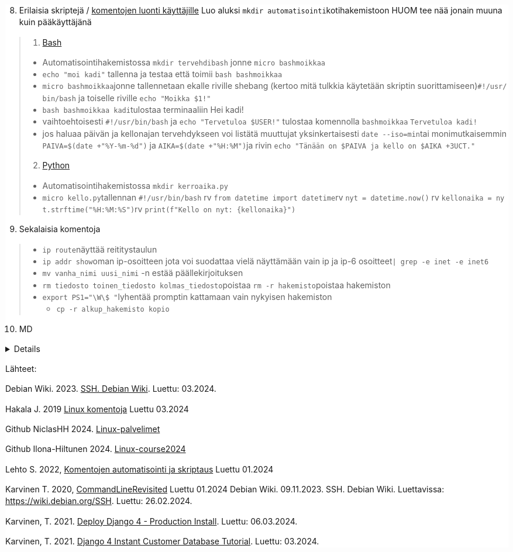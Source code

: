 8.  Erilaisia skriptejä / [komentojen luonti käyttäjille](https://susannalehto.fi/2022/komentojen-automatisointi-ja-skriptaus-h6/)
   Luo aluksi `mkdir automatisointi`kotihakemistoon HUOM tee nää jonain muuna kuin pääkäyttäjänä
> 1. [Bash]()
>  - Automatisointihakemistossa `mkdir tervehdibash` jonne `micro bashmoikkaa`
>  - `echo "moi kadi"` tallenna ja testaa että toimii `bash bashmoikkaa`
>  - `micro bashmoikkaa`jonne tallennetaan ekalle riville shebang (kertoo mitä tulkkia käytetään skriptin suorittamiseen)`#!/usr/bin/bash` ja toiselle riville `echo "Moikka $1!"`
>  -  `bash bashmoikkaa kadi`tulostaa terminaaliin Hei kadi! 
>  -  vaihtoehtoisesti `#!/usr/bin/bash` ja `echo "Tervetuloa $USER!"` tulostaa komennolla `bashmoikkaa` `Tervetuloa kadi!`
>  -  jos haluaa päivän ja kellonajan tervehdykseen voi listätä muuttujat yksinkertaisesti `date --iso=min`tai monimutkaisemmin `PAIVA=$(date +"%Y-%m-%d")` ja `AIKA=$(date +"%H:%M")`ja rivin `echo "Tänään on $PAIVA ja kello on $AIKA +3UCT."`
> 2. [Python]()
>  - Automatisointihakemistossa `mkdir kerroaika.py`
>  - `micro kello.py`tallennan `#!/usr/bin/bash` rv `from datetime import datetime`rv `nyt = datetime.now()` rv `kellonaika = nyt.strftime("%H:%M:%S")`rv `print(f"Kello on nyt: {kellonaika}")`


9. Sekalaisia komentoja
>  - `ip route`näyttää reititystaulun 
>  - `ip addr show`oman ip-osoitteen jota voi suodattaa vielä näyttämään vain ip ja ip-6 osoitteet`| grep -e inet -e inet6`
>  - `mv vanha_nimi uusi_nimi` -n estää päällekirjoituksen
>  - `rm tiedosto toinen_tiedosto kolmas_tiedosto`poistaa `rm -r hakemisto`poistaa hakemiston
> - `export PS1="\W\$ "`lyhentää promptin kattamaan vain nykyisen hakemiston
>   - `cp -r alkup_hakemisto kopio`

10. MD

<Details closed></details>



 Lähteet:

Debian Wiki. 2023. [SSH. Debian Wiki](https://wiki.debian.org/SSH). Luettu: 03.2024.

Hakala J. 2019 [Linux komentoja](https://hakala690012106.wordpress.com/2019/03/07/linux-komentoja/) Luettu 03.2024

Github NiclasHH 2024. [Linux-palvelimet](https://github.com/NicklasHH/Linux-palvelimet)

Github Ilona-Hiltunen 2024. [Linux-course2024](https://github.com/Ilona-Hiltunen/linux-course2024)

Lehto S. 2022, [Komentojen automatisointi ja skriptaus](https://susannalehto.fi/2022/komentojen-automatisointi-ja-skriptaus-h6/) Luettu 01.2024

Karvinen T. 2020, [CommandLineRevisited](https://terokarvinen.com/2020/command-line-basics-revisited/?fromSearch=command%20line%20basics%20revisited) Luettu 01.2024
Debian Wiki. 09.11.2023. SSH. Debian Wiki. Luettavissa: https://wiki.debian.org/SSH. Luettu: 26.02.2024.

Karvinen, T. 2021. [Deploy Django 4 - Production Install](https://terokarvinen.com/2022/deploy-django/). Luettu: 06.03.2024.

Karvinen, T. 2021. [Django 4 Instant Customer Database Tutorial](https://terokarvinen.com/2022/django-instant-crm-tutorial/). Luettu: 03.2024.
